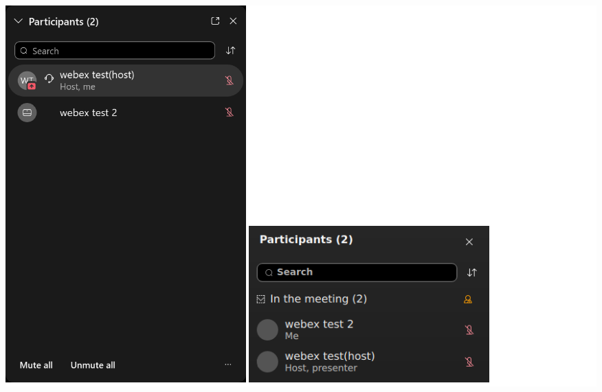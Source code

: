 <img src="img/webex_participants_host.png" width="350px">
<img src="img/webex_participants_attendee.png" width="350px">
</div>
</figure>
